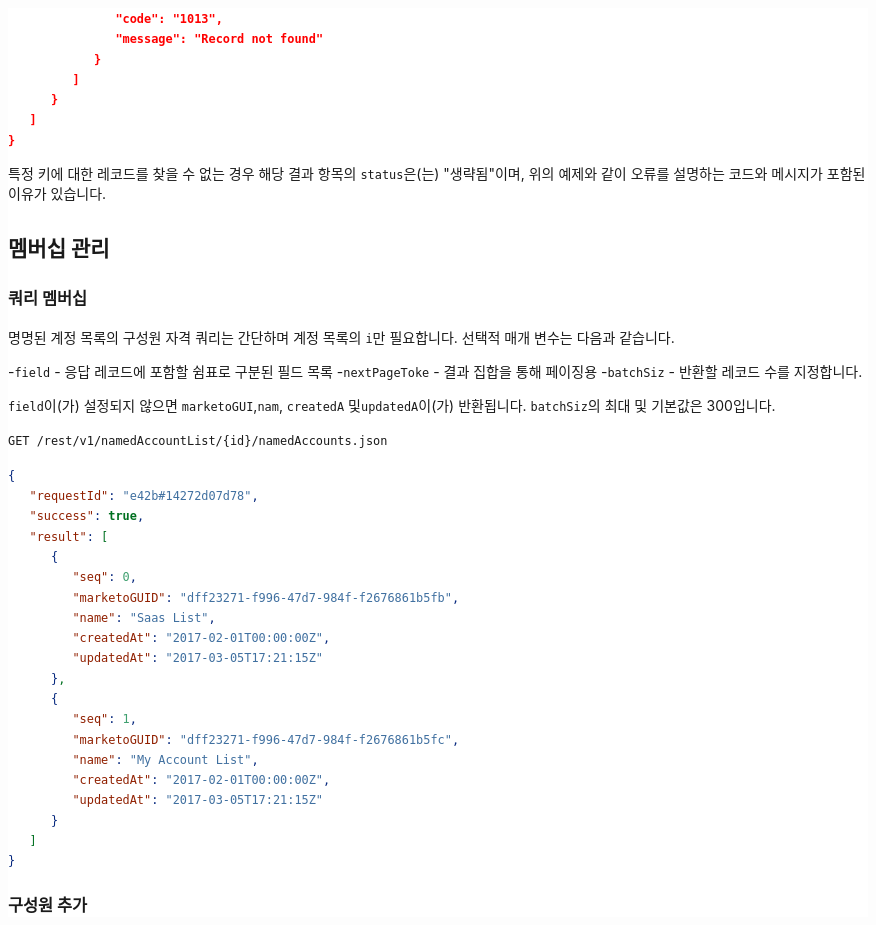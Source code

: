 ```json
               "code": "1013",
               "message": "Record not found"
            }
         ]
      }
   ]
}
```

특정 키에 대한 레코드를 찾을 수 없는 경우 해당 결과 항목의 `status`은(는) &quot;생략됨&quot;이며, 위의 예제와 같이 오류를 설명하는 코드와 메시지가 포함된 이유가 있습니다.

## 멤버십 관리

### 쿼리 멤버십

명명된 계정 목록의 구성원 자격 쿼리는 간단하며 계정 목록의 `i`만 필요합니다. 선택적 매개 변수는 다음과 같습니다.

-`field` - 응답 레코드에 포함할 쉼표로 구분된 필드 목록
-`nextPageToke` - 결과 집합을 통해 페이징용
-`batchSiz` - 반환할 레코드 수를 지정합니다.

`field`이(가) 설정되지 않으면 `marketoGUI`,`nam`, `createdA` 및`updatedA`이(가) 반환됩니다. `batchSiz`의 최대 및 기본값은 300입니다.

```
GET /rest/v1/namedAccountList/{id}/namedAccounts.json
```

```json
{
   "requestId": "e42b#14272d07d78",
   "success": true,
   "result": [
      {
         "seq": 0,
         "marketoGUID": "dff23271-f996-47d7-984f-f2676861b5fb",
         "name": "Saas List",
         "createdAt": "2017-02-01T00:00:00Z",
         "updatedAt": "2017-03-05T17:21:15Z"
      },
      {
         "seq": 1,
         "marketoGUID": "dff23271-f996-47d7-984f-f2676861b5fc",
         "name": "My Account List",
         "createdAt": "2017-02-01T00:00:00Z",
         "updatedAt": "2017-03-05T17:21:15Z"
      }
   ]
}
```

### 구성원 추가
